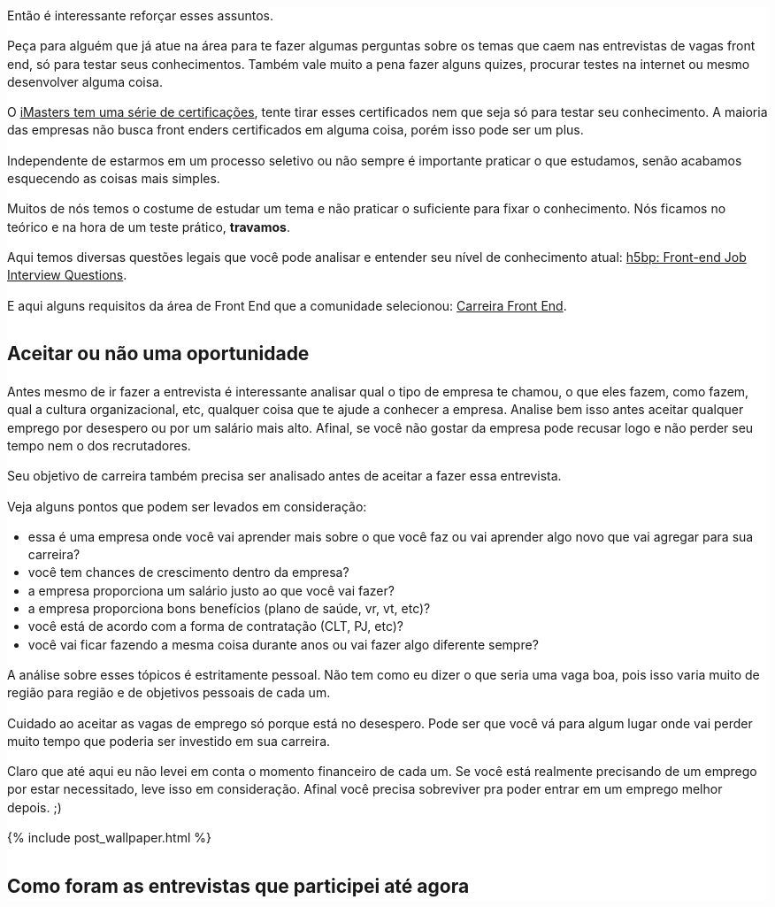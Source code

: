 Então é interessante reforçar esses assuntos.

Peça para alguém que já atue na área para te fazer algumas perguntas sobre os temas que caem nas entrevistas de vagas front end, só para testar seus conhecimentos. Também vale muito a pena fazer alguns quizes, procurar testes na internet ou mesmo desenvolver alguma coisa.

O [iMasters tem uma série de certificações](https://certificacao.imasters.com.br/), tente tirar esses certificados nem que seja só para testar seu conhecimento. A maioria das empresas não busca front enders certificados em alguma coisa, porém isso pode ser um plus.

Independente de estarmos em um processo seletivo ou não sempre é importante praticar o que estudamos, senão acabamos esquecendo as coisas mais simples.

Muitos de nós temos o costume de estudar um tema e não praticar o suficiente para fixar o conhecimento. Nós ficamos no teórico e na hora de um teste prático, **travamos**.

Aqui temos diversas questões legais que você pode analisar e entender seu nível de conhecimento atual: [h5bp: Front-end Job Interview Questions](https://github.com/h5bp/Front-end-Developer-Interview-Questions).

E aqui alguns requisitos da área de Front End que a comunidade selecionou: [Carreira Front End](https://github.com/woliveiras/front-end-career).

## Aceitar ou não uma oportunidade

Antes mesmo de ir fazer a entrevista é interessante analisar qual o tipo de empresa te chamou, o que eles fazem, como fazem, qual a cultura organizacional, etc, qualquer coisa que te ajude a conhecer a empresa. Analise bem isso antes aceitar qualquer emprego por desespero ou por um salário mais alto. Afinal, se você não gostar da empresa pode recusar logo e não perder seu tempo nem o dos recrutadores.

Seu objetivo de carreira também precisa ser analisado antes de aceitar a fazer essa entrevista.

Veja alguns pontos que podem ser levados em consideração:

- essa é uma empresa onde você vai aprender mais sobre o que você faz ou vai aprender algo novo que vai agregar para sua carreira?
- você tem chances de crescimento dentro da empresa?
- a empresa proporciona um salário justo ao que você vai fazer?
- a empresa proporciona bons benefícios (plano de saúde, vr, vt, etc)?
- você está de acordo com a forma de contratação (CLT, PJ, etc)?
- você vai ficar fazendo a mesma coisa durante anos ou vai fazer algo diferente sempre?

A análise sobre esses tópicos é estritamente pessoal. Não tem como eu dizer o que seria uma vaga boa, pois isso varia muito de região para região e de objetivos pessoais de cada um.

Cuidado ao aceitar as vagas de emprego só porque está no desespero. Pode ser que você vá para algum lugar onde vai perder muito tempo que poderia ser investido em sua carreira.

Claro que até aqui eu não levei em conta o momento financeiro de cada um. Se você está realmente precisando de um emprego por estar necessitado, leve isso em consideração. Afinal você precisa sobreviver pra poder entrar em um emprego melhor depois. ;)

{% include post_wallpaper.html %}

## Como foram as entrevistas que participei até agora
